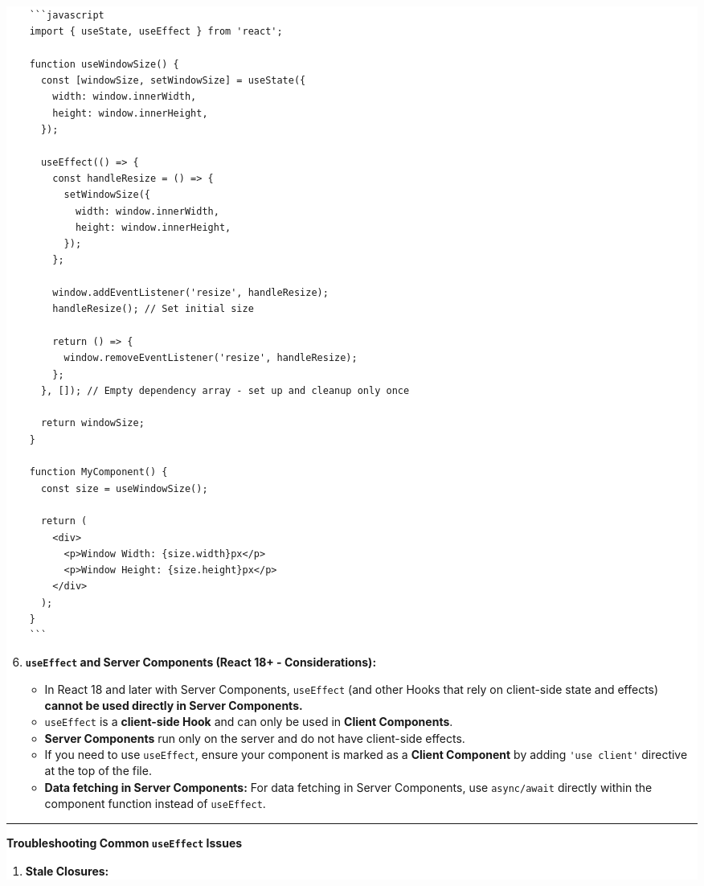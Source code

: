         ```javascript
        import { useState, useEffect } from 'react';

        function useWindowSize() {
          const [windowSize, setWindowSize] = useState({
            width: window.innerWidth,
            height: window.innerHeight,
          });

          useEffect(() => {
            const handleResize = () => {
              setWindowSize({
                width: window.innerWidth,
                height: window.innerHeight,
              });
            };

            window.addEventListener('resize', handleResize);
            handleResize(); // Set initial size

            return () => {
              window.removeEventListener('resize', handleResize);
            };
          }, []); // Empty dependency array - set up and cleanup only once

          return windowSize;
        }

        function MyComponent() {
          const size = useWindowSize();

          return (
            <div>
              <p>Window Width: {size.width}px</p>
              <p>Window Height: {size.height}px</p>
            </div>
          );
        }
        ```

6.  **`useEffect` and Server Components (React 18+ - Considerations):**

    *   In React 18 and later with Server Components, `useEffect` (and other Hooks that rely on client-side state and effects) **cannot be used directly in Server Components.**
    *   `useEffect` is a **client-side Hook** and can only be used in **Client Components**.
    *   **Server Components** run only on the server and do not have client-side effects.
    *   If you need to use `useEffect`, ensure your component is marked as a **Client Component** by adding `'use client'` directive at the top of the file.
    *   **Data fetching in Server Components:**  For data fetching in Server Components, use `async/await` directly within the component function instead of `useEffect`.

---

**Troubleshooting Common `useEffect` Issues**

1.  **Stale Closures:**
